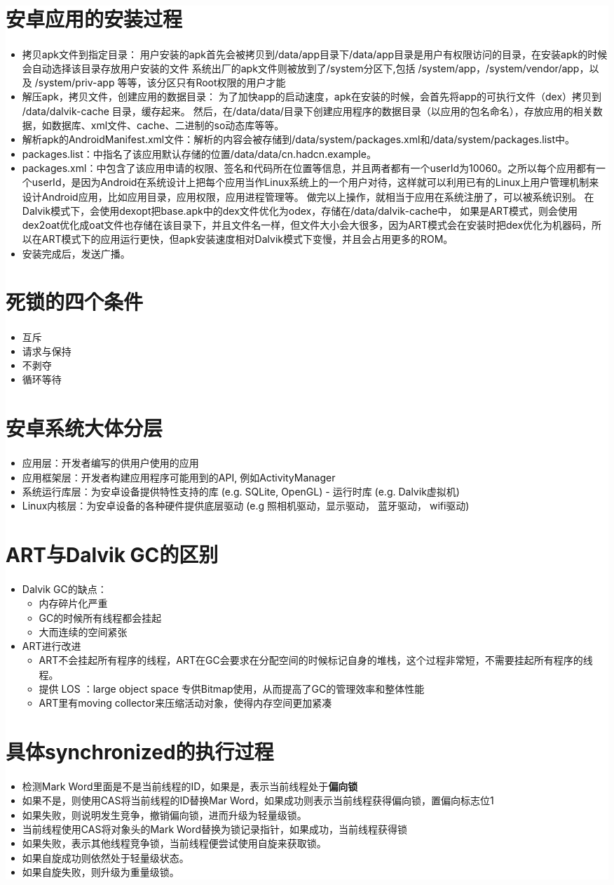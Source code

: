 # 安卓应用的安装过程
- 拷贝apk文件到指定目录：
用户安装的apk首先会被拷贝到/data/app目录下/data/app目录是用户有权限访问的目录，在安装apk的时候会自动选择该目录存放用户安装的文件
系统出厂的apk文件则被放到了/system分区下,包括 /system/app，/system/vendor/app，以及 /system/priv-app 等等，该分区只有Root权限的用户才能
- 解压apk，拷贝文件，创建应用的数据目录：
为了加快app的启动速度，apk在安装的时候，会首先将app的可执行文件（dex）拷贝到 /data/dalvik-cache 目录，缓存起来。
然后，在/data/data/目录下创建应用程序的数据目录（以应用的包名命名），存放应用的相关数据，如数据库、xml文件、cache、二进制的so动态库等等。
- 解析apk的AndroidManifest.xml文件：解析的内容会被存储到/data/system/packages.xml和/data/system/packages.list中。
 - packages.list：中指名了该应用默认存储的位置/data/data/cn.hadcn.example。
 - packages.xml：中包含了该应用申请的权限、签名和代码所在位置等信息，并且两者都有一个userId为10060。之所以每个应用都有一个userId，是因为Android在系统设计上把每个应用当作Linux系统上的一个用户对待，这样就可以利用已有的Linux上用户管理机制来设计Android应用，比如应用目录，应用权限，应用进程管理等。
做完以上操作，就相当于应用在系统注册了，可以被系统识别。
在Dalvik模式下，会使用dexopt把base.apk中的dex文件优化为odex，存储在/data/dalvik-cache中，
如果是ART模式，则会使用dex2oat优化成oat文件也存储在该目录下，并且文件名一样，但文件大小会大很多，因为ART模式会在安装时把dex优化为机器码，所以在ART模式下的应用运行更快，但apk安装速度相对Dalvik模式下变慢，并且会占用更多的ROM。
 - 安装完成后，发送广播。
 
# 死锁的四个条件
- 互斥
- 请求与保持
- 不剥夺
- 循环等待

# 安卓系统大体分层
- 应用层：开发者编写的供用户使用的应用
- 应用框架层：开发者构建应用程序可能用到的API, 例如ActivityManager
- 系统运行库层：为安卓设备提供特性支持的库 (e.g. SQLite, OpenGL) - 运行时库 (e.g. Dalvik虚拟机)
- Linux内核层：为安卓设备的各种硬件提供底层驱动 (e.g 照相机驱动，显示驱动， 蓝牙驱动， wifi驱动)

# ART与Dalvik GC的区别
- Dalvik GC的缺点：
    - 内存碎片化严重
    - GC的时候所有线程都会挂起
    - 大而连续的空间紧张
- ART进行改进
    - ART不会挂起所有程序的线程，ART在GC会要求在分配空间的时候标记自身的堆栈，这个过程非常短，不需要挂起所有程序的线程。
    - 提供 LOS ：large object space 专供Bitmap使用，从而提高了GC的管理效率和整体性能
    - ART里有moving collector来压缩活动对象，使得内存空间更加紧凑 
    
# 具体synchronized的执行过程
- 检测Mark Word里面是不是当前线程的ID，如果是，表示当前线程处于**偏向锁**
- 如果不是，则使用CAS将当前线程的ID替换Mar Word，如果成功则表示当前线程获得偏向锁，置偏向标志位1
- 如果失败，则说明发生竞争，撤销偏向锁，进而升级为轻量级锁。
- 当前线程使用CAS将对象头的Mark Word替换为锁记录指针，如果成功，当前线程获得锁
- 如果失败，表示其他线程竞争锁，当前线程便尝试使用自旋来获取锁。
- 如果自旋成功则依然处于轻量级状态。
- 如果自旋失败，则升级为重量级锁。
